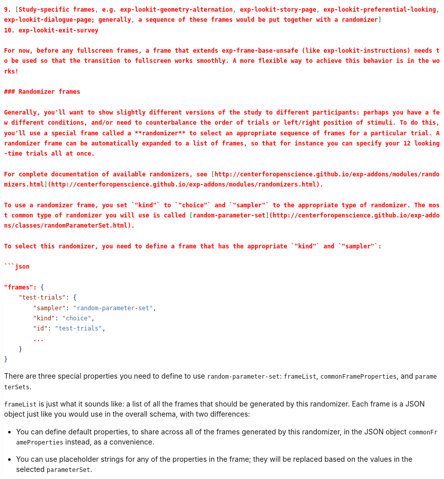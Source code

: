 ```json
9. [Study-specific frames, e.g. exp-lookit-geometry-alternation, exp-lookit-story-page, exp-lookit-preferential-looking, exp-lookit-dialogue-page; generally, a sequence of these frames would be put together with a randomizer]
10. exp-lookit-exit-survey

For now, before any fullscreen frames, a frame that extends exp-frame-base-unsafe (like exp-lookit-instructions) needs to be used so that the transition to fullscreen works smoothly. A more flexible way to achieve this behavior is in the works!

### Randomizer frames

Generally, you'll want to show slightly different versions of the study to different participants: perhaps you have a few different conditions, and/or need to counterbalance the order of trials or left/right position of stimuli. To do this, you'll use a special frame called a **randomizer** to select an appropriate sequence of frames for a particular trial. A randomizer frame can be automatically expanded to a list of frames, so that for instance you can specify your 12 looking-time trials all at once.

For complete documentation of available randomizers, see [http://centerforopenscience.github.io/exp-addons/modules/randomizers.html](http://centerforopenscience.github.io/exp-addons/modules/randomizers.html).

To use a randomizer frame, you set `"kind"` to `"choice"` and `"sampler"` to the appropriate type of randomizer. The most common type of randomizer you will use is called [random-parameter-set](http://centerforopenscience.github.io/exp-addons/classes/randomParameterSet.html). 

To select this randomizer, you need to define a frame that has the appropriate `"kind"` and `"sampler"`:

```json

"frames": {
    "test-trials": {
        "sampler": "random-parameter-set",
        "kind": "choice",
        "id": "test-trials",
        ...
    }
}
```

There are three special properties you need to define to use `random-parameter-set`: `frameList`, `commonFrameProperties`, and `parameterSets`. 

`frameList` is just what it sounds like: a list of all the frames that should be generated by this randomizer. Each frame is a JSON object just like you would use in the overall schema, with two differences:

- You can define default properties, to share across all of the frames generated by this randomizer, in the JSON object `commonFrameProperties` instead, as a convenience.

- You can use placeholder strings for any of the properties in the frame; they will be replaced based on the values in the selected `parameterSet`.
